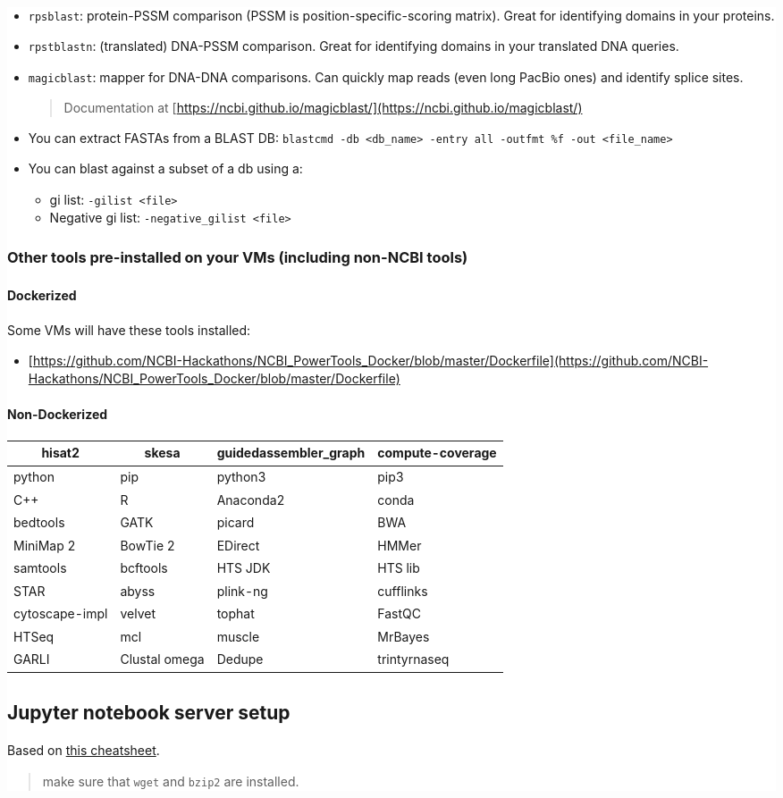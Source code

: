 * `rpsblast`: protein-PSSM comparison (PSSM is position-specific-scoring matrix). Great for identifying domains in your proteins.

* `rpstblastn`: (translated) DNA-PSSM comparison. Great for identifying domains in your translated DNA queries.
    
* `magicblast`: mapper for DNA-DNA comparisons. Can quickly map reads (even long PacBio ones) and identify splice sites.
  > Documentation at [https://ncbi.github.io/magicblast/](https://ncbi.github.io/magicblast/)

* You can extract FASTAs from a BLAST DB:
  `blastcmd -db <db_name> -entry all -outfmt %f -out <file_name>`

* You can blast against a subset of a db using a:
  * gi list: `-gilist <file>`
  * Negative gi list: `-negative_gilist <file>`

### Other tools pre-installed on your VMs (including non-NCBI tools)
    
#### Dockerized
        
Some VMs will have these tools installed:
            
* [https://github.com/NCBI-Hackathons/NCBI_PowerTools_Docker/blob/master/Dockerfile](https://github.com/NCBI-Hackathons/NCBI_PowerTools_Docker/blob/master/Dockerfile)
    
#### Non-Dockerized

| hisat2         | skesa         | guidedassembler_graph | compute-coverage |
| -------------- | ------------- | ---------------------- | ---------------- |
| python         | pip           | python3                | pip3             |
| C++            | R             | Anaconda2              | conda            |
| bedtools       | GATK          | picard                 | BWA              |
| MiniMap 2      | BowTie 2      | EDirect                | HMMer            |
| samtools       | bcftools      | HTS JDK                | HTS lib          |
| STAR           | abyss         | plink-ng               | cufflinks        |
| cytoscape-impl | velvet        | tophat                 | FastQC           |
| HTSeq          | mcl           | muscle                 | MrBayes          |
| GARLI          | Clustal omega | Dedupe                 | trintyrnaseq     |

## Jupyter notebook server setup


Based on [this cheatsheet](https://www.digitalocean.com/community/tutorials/how-to-install-anaconda-on-ubuntu-18-04-quickstart).

> make sure that `wget` and `bzip2` are installed.
